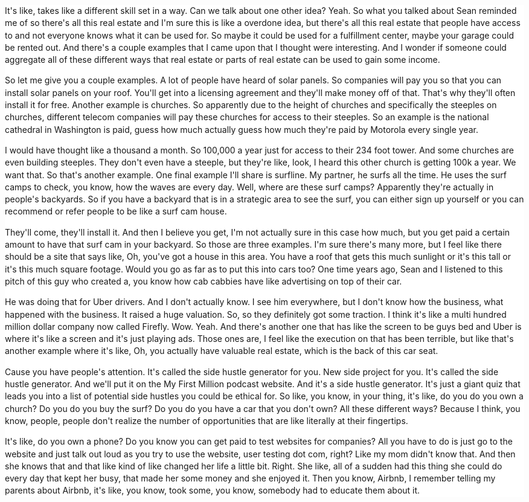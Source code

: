 It's like, takes like a different skill set in a way. Can we talk about one other idea? Yeah. So what you talked about Sean reminded me of so there's all this real estate and I'm sure this is like a overdone idea, but there's all this real estate that people have access to and not everyone knows what it can be used for. So maybe it could be used for a fulfillment center, maybe your garage could be rented out. And there's a couple examples that I came upon that I thought were interesting. And I wonder if someone could aggregate all of these different ways that real estate or parts of real estate can be used to gain some income.

So let me give you a couple examples. A lot of people have heard of solar panels. So companies will pay you so that you can install solar panels on your roof. You'll get into a licensing agreement and they'll make money off of that. That's why they'll often install it for free. Another example is churches. So apparently due to the height of churches and specifically the steeples on churches, different telecom companies will pay these churches for access to their steeples. So an example is the national cathedral in Washington is paid, guess how much actually guess how much they're paid by Motorola every single year.

I would have thought like a thousand a month. So 100,000 a year just for access to their 234 foot tower. And some churches are even building steeples. They don't even have a steeple, but they're like, look, I heard this other church is getting 100k a year. We want that. So that's another example. One final example I'll share is surfline. My partner, he surfs all the time. He uses the surf camps to check, you know, how the waves are every day. Well, where are these surf camps? Apparently they're actually in people's backyards. So if you have a backyard that is in a strategic area to see the surf, you can either sign up yourself or you can recommend or refer people to be like a surf cam house.

They'll come, they'll install it. And then I believe you get, I'm not actually sure in this case how much, but you get paid a certain amount to have that surf cam in your backyard. So those are three examples. I'm sure there's many more, but I feel like there should be a site that says like, Oh, you've got a house in this area. You have a roof that gets this much sunlight or it's this tall or it's this much square footage. Would you go as far as to put this into cars too? One time years ago, Sean and I listened to this pitch of this guy who created a, you know how cab cabbies have like advertising on top of their car.

He was doing that for Uber drivers. And I don't actually know. I see him everywhere, but I don't know how the business, what happened with the business. It raised a huge valuation. So, so they definitely got some traction. I think it's like a multi hundred million dollar company now called Firefly. Wow. Yeah. And there's another one that has like the screen to be guys bed and Uber is where it's like a screen and it's just playing ads. Those ones are, I feel like the execution on that has been terrible, but like that's another example where it's like, Oh, you actually have valuable real estate, which is the back of this car seat.

Cause you have people's attention. It's called the side hustle generator for you. New side project for you. It's called the side hustle generator. And we'll put it on the My First Million podcast website. And it's a side hustle generator. It's just a giant quiz that leads you into a list of potential side hustles you could be ethical for. So like, you know, in your thing, it's like, do you do you own a church? Do you do you buy the surf? Do you do you have a car that you don't own? All these different ways? Because I think, you know, people, people don't realize the number of opportunities that are like literally at their fingertips.

It's like, do you own a phone? Do you know you can get paid to test websites for companies? All you have to do is just go to the website and just talk out loud as you try to use the website, user testing dot com, right? Like my mom didn't know that. And then she knows that and that like kind of like changed her life a little bit. Right. She like, all of a sudden had this thing she could do every day that kept her busy, that made her some money and she enjoyed it. Then you know, Airbnb, I remember telling my parents about Airbnb, it's like, you know, took some, you know, somebody had to educate them about it.
